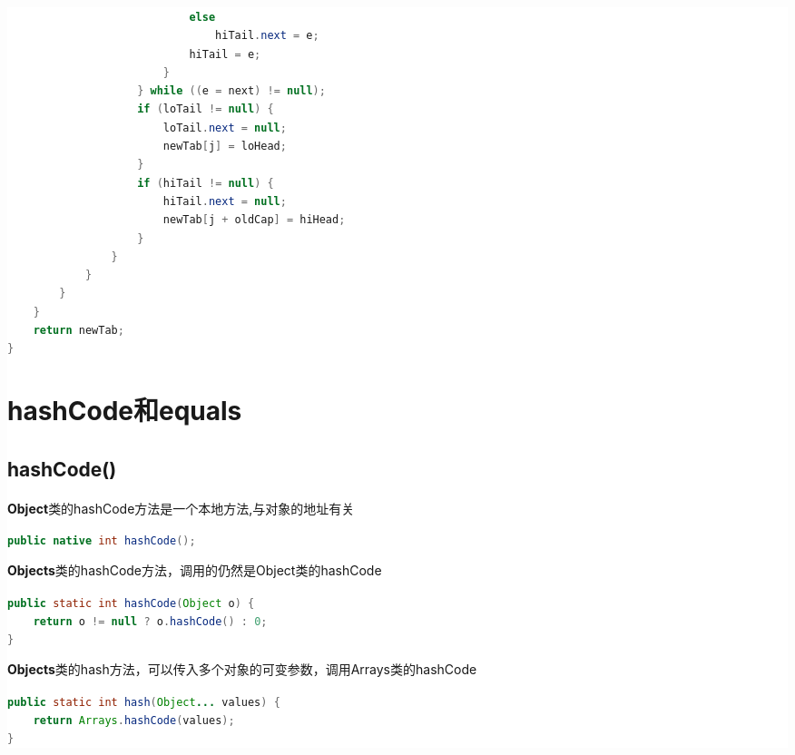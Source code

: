```java
                            else
                                hiTail.next = e;
                            hiTail = e;
                        }
                    } while ((e = next) != null);
                    if (loTail != null) {
                        loTail.next = null;
                        newTab[j] = loHead;
                    }
                    if (hiTail != null) {
                        hiTail.next = null;
                        newTab[j + oldCap] = hiHead;
                    }
                }
            }
        }
    }
    return newTab;
}
```





# hashCode和equals



## hashCode()

**Object**类的hashCode方法是一个本地方法,与对象的地址有关

```java
public native int hashCode();
```



**Objects**类的hashCode方法，调用的仍然是Object类的hashCode

```java
public static int hashCode(Object o) {
    return o != null ? o.hashCode() : 0;
}
```



**Objects**类的hash方法，可以传入多个对象的可变参数，调用Arrays类的hashCode

```java
public static int hash(Object... values) {
    return Arrays.hashCode(values);
}
```

